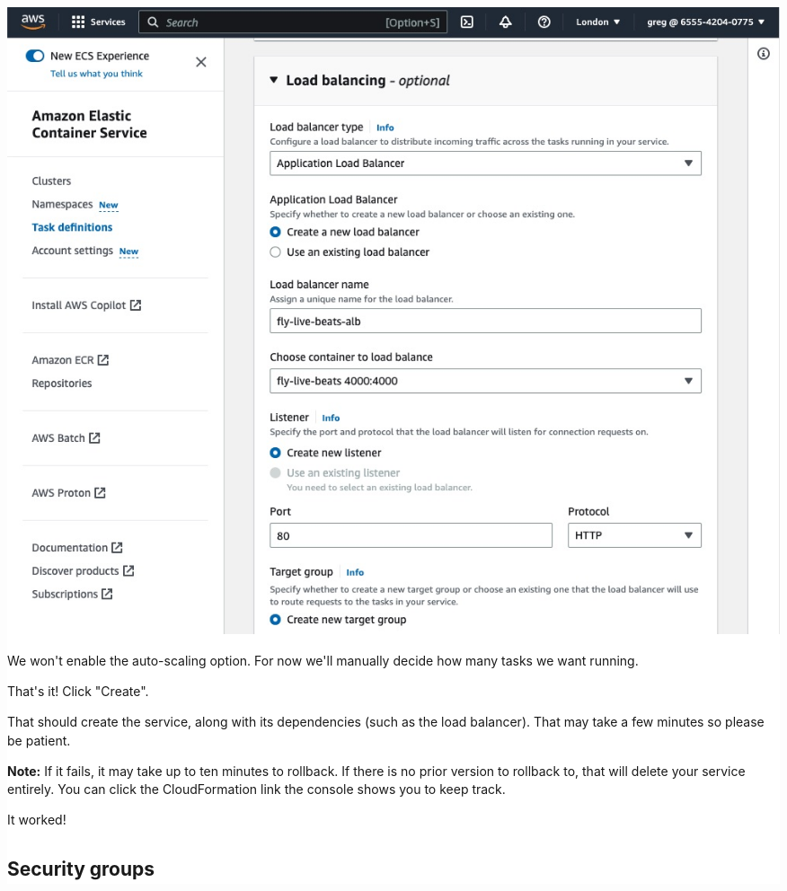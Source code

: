 ![ALB](img/aws_ecs_create_service_4.jpeg)

We won't enable the auto-scaling option. For now we'll manually decide how many tasks we want running.

That's it! Click "Create".

That should create the service, along with its dependencies (such as the load balancer). That may take a few minutes so please be patient.

**Note:** If it fails, it may take up to ten minutes to rollback. If there is no prior version to rollback to, that will delete your service entirely. You can click the CloudFormation link the console shows you to keep track.

It worked!

## Security groups

